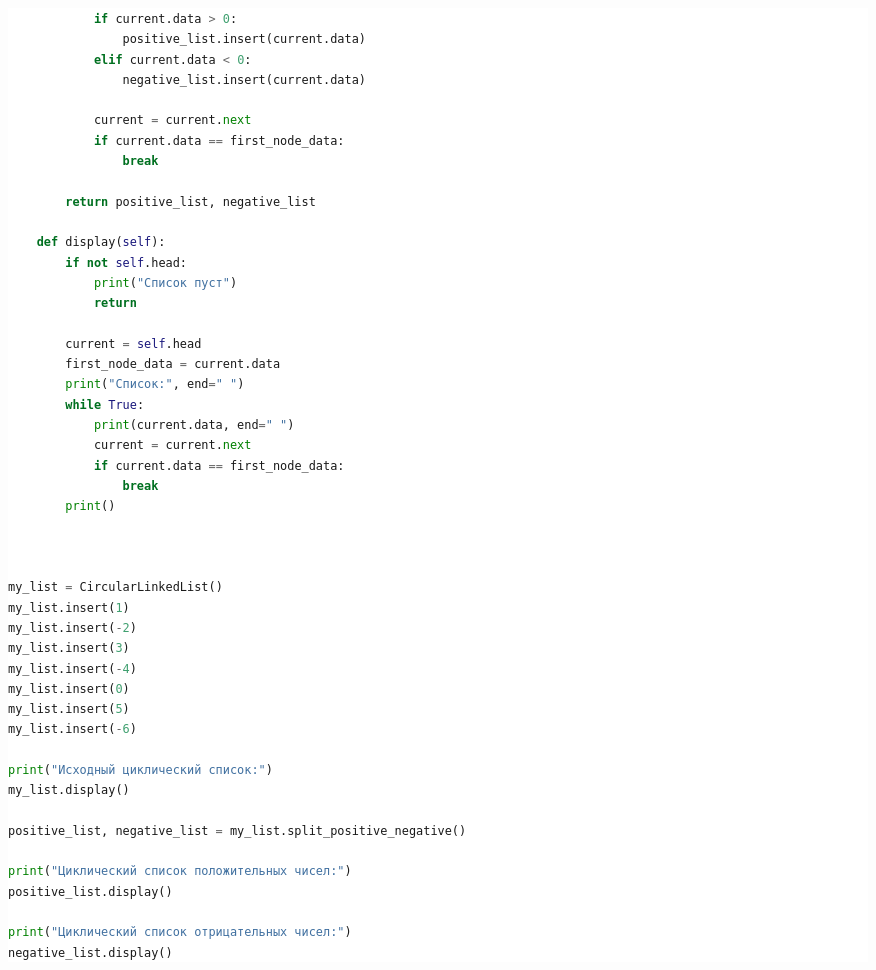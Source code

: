 ```python
            if current.data > 0:
                positive_list.insert(current.data)
            elif current.data < 0:
                negative_list.insert(current.data)

            current = current.next
            if current.data == first_node_data:
                break

        return positive_list, negative_list

    def display(self):
        if not self.head:
            print("Список пуст")
            return

        current = self.head
        first_node_data = current.data
        print("Список:", end=" ")
        while True:
            print(current.data, end=" ")
            current = current.next
            if current.data == first_node_data:
                break
        print()



my_list = CircularLinkedList()
my_list.insert(1)
my_list.insert(-2)
my_list.insert(3)
my_list.insert(-4)
my_list.insert(0)
my_list.insert(5)
my_list.insert(-6)

print("Исходный циклический список:")
my_list.display()

positive_list, negative_list = my_list.split_positive_negative()

print("Циклический список положительных чисел:")
positive_list.display()

print("Циклический список отрицательных чисел:")
negative_list.display()


```
